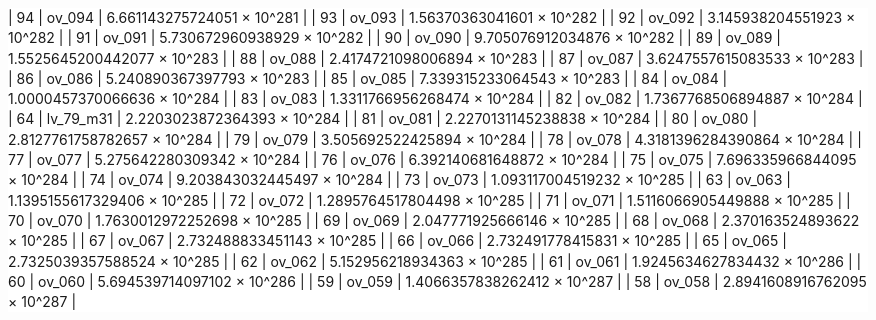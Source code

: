 | 94 | ov_094 | 6.661143275724051 × 10^281 |
| 93 | ov_093 | 1.56370363041601 × 10^282 |
| 92 | ov_092 | 3.145938204551923 × 10^282 |
| 91 | ov_091 | 5.730672960938929 × 10^282 |
| 90 | ov_090 | 9.705076912034876 × 10^282 |
| 89 | ov_089 | 1.5525645200442077 × 10^283 |
| 88 | ov_088 | 2.4174721098006894 × 10^283 |
| 87 | ov_087 | 3.6247557615083533 × 10^283 |
| 86 | ov_086 | 5.240890367397793 × 10^283 |
| 85 | ov_085 | 7.339315233064543 × 10^283 |
| 84 | ov_084 | 1.0000457370066636 × 10^284 |
| 83 | ov_083 | 1.3311766956268474 × 10^284 |
| 82 | ov_082 | 1.7367768506894887 × 10^284 |
| 64 | lv_79_m31 | 2.2203023872364393 × 10^284 |
| 81 | ov_081 | 2.2270131145238838 × 10^284 |
| 80 | ov_080 | 2.8127761758782657 × 10^284 |
| 79 | ov_079 | 3.505692522425894 × 10^284 |
| 78 | ov_078 | 4.3181396284390864 × 10^284 |
| 77 | ov_077 | 5.275642280309342 × 10^284 |
| 76 | ov_076 | 6.392140681648872 × 10^284 |
| 75 | ov_075 | 7.696335966844095 × 10^284 |
| 74 | ov_074 | 9.203843032445497 × 10^284 |
| 73 | ov_073 | 1.093117004519232 × 10^285 |
| 63 | ov_063 | 1.1395155617329406 × 10^285 |
| 72 | ov_072 | 1.2895764517804498 × 10^285 |
| 71 | ov_071 | 1.5116066905449888 × 10^285 |
| 70 | ov_070 | 1.7630012972252698 × 10^285 |
| 69 | ov_069 | 2.047771925666146 × 10^285 |
| 68 | ov_068 | 2.370163524893622 × 10^285 |
| 67 | ov_067 | 2.732488833451143 × 10^285 |
| 66 | ov_066 | 2.732491778415831 × 10^285 |
| 65 | ov_065 | 2.7325039357588524 × 10^285 |
| 62 | ov_062 | 5.152956218934363 × 10^285 |
| 61 | ov_061 | 1.9245634627834432 × 10^286 |
| 60 | ov_060 | 5.694539714097102 × 10^286 |
| 59 | ov_059 | 1.4066357838262412 × 10^287 |
| 58 | ov_058 | 2.8941608916762095 × 10^287 |